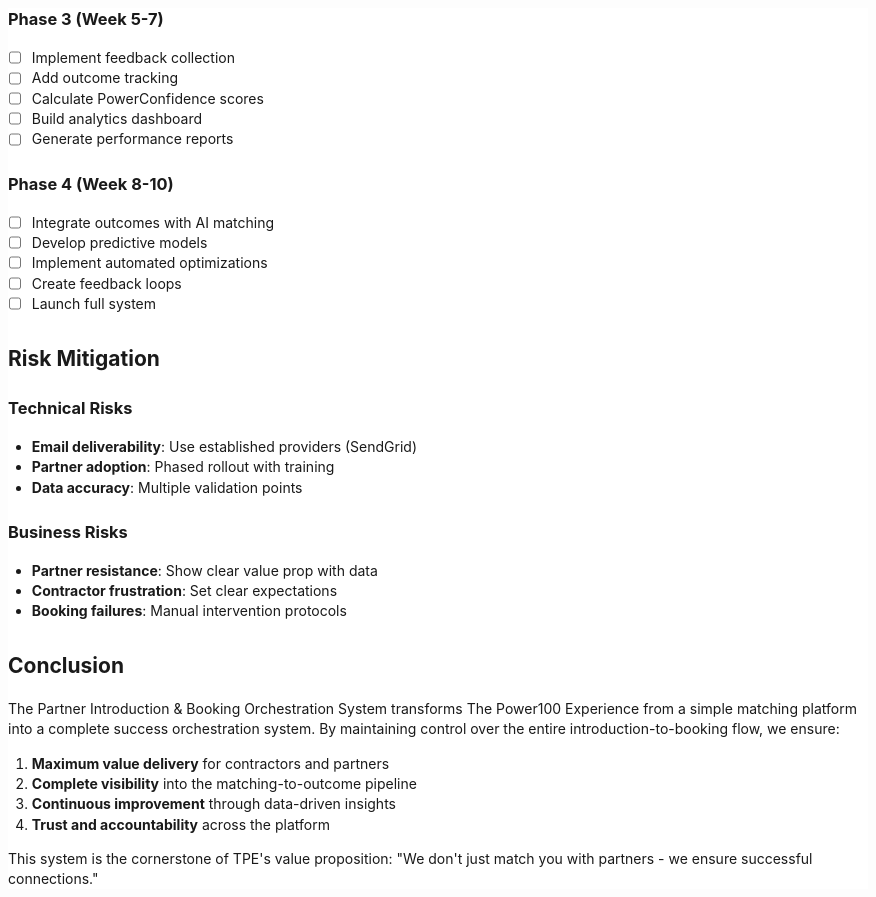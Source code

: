 ### Phase 3 (Week 5-7)
- [ ] Implement feedback collection
- [ ] Add outcome tracking
- [ ] Calculate PowerConfidence scores
- [ ] Build analytics dashboard
- [ ] Generate performance reports

### Phase 4 (Week 8-10)
- [ ] Integrate outcomes with AI matching
- [ ] Develop predictive models
- [ ] Implement automated optimizations
- [ ] Create feedback loops
- [ ] Launch full system

## Risk Mitigation

### Technical Risks
- **Email deliverability**: Use established providers (SendGrid)
- **Partner adoption**: Phased rollout with training
- **Data accuracy**: Multiple validation points

### Business Risks
- **Partner resistance**: Show clear value prop with data
- **Contractor frustration**: Set clear expectations
- **Booking failures**: Manual intervention protocols

## Conclusion

The Partner Introduction & Booking Orchestration System transforms The Power100 Experience from a simple matching platform into a complete success orchestration system. By maintaining control over the entire introduction-to-booking flow, we ensure:

1. **Maximum value delivery** for contractors and partners
2. **Complete visibility** into the matching-to-outcome pipeline
3. **Continuous improvement** through data-driven insights
4. **Trust and accountability** across the platform

This system is the cornerstone of TPE's value proposition: "We don't just match you with partners - we ensure successful connections."